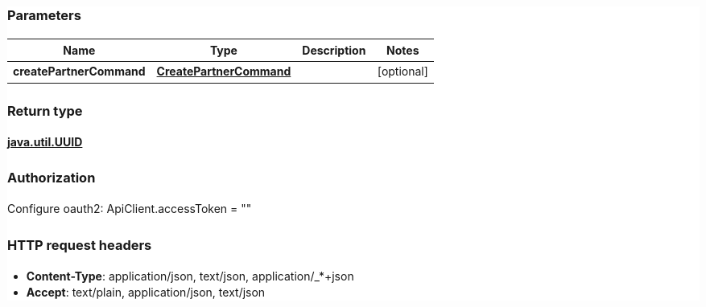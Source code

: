 ### Parameters

Name | Type | Description  | Notes
------------- | ------------- | ------------- | -------------
 **createPartnerCommand** | [**CreatePartnerCommand**](CreatePartnerCommand.md)|  | [optional]

### Return type

[**java.util.UUID**](java.util.UUID.md)

### Authorization


Configure oauth2:
    ApiClient.accessToken = ""

### HTTP request headers

 - **Content-Type**: application/json, text/json, application/_*+json
 - **Accept**: text/plain, application/json, text/json

